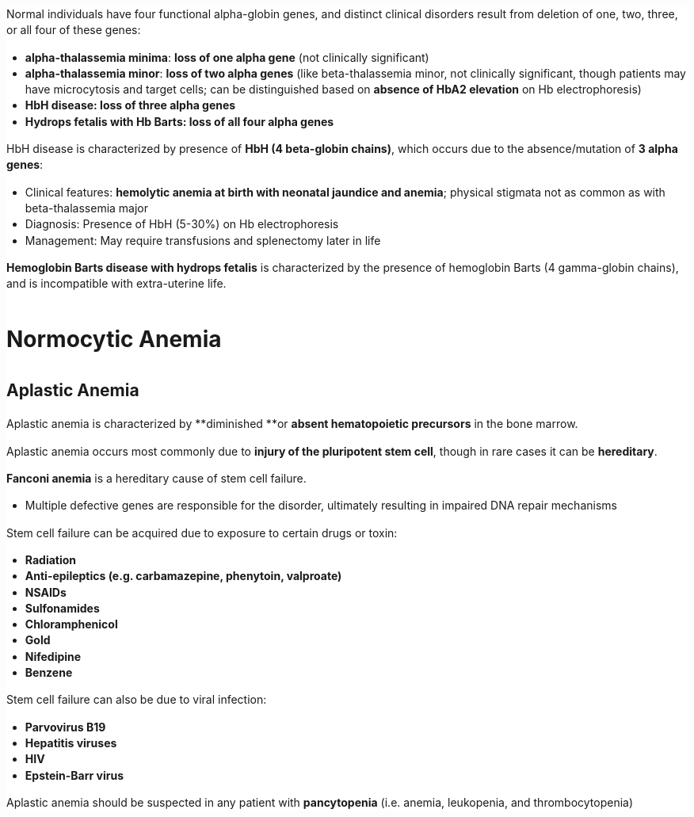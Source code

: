 Normal individuals have four functional alpha-globin genes, and distinct clinical disorders result from deletion of one, two, three, or all four of these genes:

- **alpha-thalassemia minima**: **loss of one alpha gene** (not clinically significant)
- **alpha-thalassemia minor**: **loss of two alpha genes** (like beta-thalassemia minor, not clinically significant, though patients may have microcytosis and target cells; can be distinguished based on **absence of HbA2 elevation** on Hb electrophoresis)
- **HbH disease: loss of three alpha genes**
- **Hydrops fetalis with Hb Barts: loss of all four alpha genes**

HbH disease is characterized by presence of **HbH (4 beta-globin chains)**, which occurs due to the absence/mutation of **3 alpha genes**:

- Clinical features: **hemolytic anemia at birth with neonatal jaundice and anemia**; physical stigmata not as common as with beta-thalassemia major
- Diagnosis: Presence of HbH (5-30%) on Hb electrophoresis
- Management: May require transfusions and splenectomy later in life

**Hemoglobin Barts disease with hydrops fetalis** is characterized by the presence of hemoglobin Barts (4 gamma-globin chains), and is incompatible with extra-uterine life.

# Normocytic Anemia

## Aplastic Anemia

Aplastic anemia is characterized by \*\*diminished \*\*or **absent hematopoietic precursors** in the bone marrow.

Aplastic anemia occurs most commonly due to **injury of the pluripotent stem cell**, though in rare cases it can be **hereditary**.

**Fanconi anemia** is a hereditary cause of stem cell failure.

- Multiple defective genes are responsible for the disorder, ultimately resulting in impaired DNA repair mechanisms

Stem cell failure can be acquired due to exposure to certain drugs or toxin:

- **Radiation**
- **Anti-epileptics (e.g. carbamazepine, phenytoin, valproate)**
- **NSAIDs**
- **Sulfonamides**
- **Chloramphenicol**
- **Gold**
- **Nifedipine**
- **Benzene**

Stem cell failure can also be due to viral infection:

- **Parvovirus B19**
- **Hepatitis viruses**
- **HIV**
- **Epstein-Barr virus**

Aplastic anemia should be suspected in any patient with **pancytopenia** (i.e. anemia, leukopenia, and thrombocytopenia)
